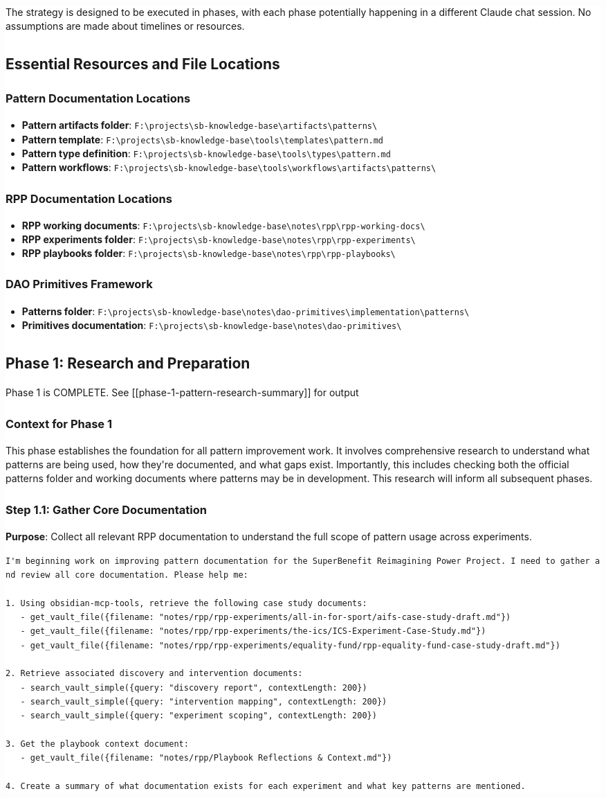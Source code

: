 The strategy is designed to be executed in phases, with each phase potentially happening in a different Claude chat session. No assumptions are made about timelines or resources.

## Essential Resources and File Locations

### Pattern Documentation Locations

- **Pattern artifacts folder**: `F:\projects\sb-knowledge-base\artifacts\patterns\`
- **Pattern template**: `F:\projects\sb-knowledge-base\tools\templates\pattern.md`
- **Pattern type definition**: `F:\projects\sb-knowledge-base\tools\types\pattern.md`
- **Pattern workflows**: `F:\projects\sb-knowledge-base\tools\workflows\artifacts\patterns\`

### RPP Documentation Locations

- **RPP working documents**: `F:\projects\sb-knowledge-base\notes\rpp\rpp-working-docs\`
- **RPP experiments folder**: `F:\projects\sb-knowledge-base\notes\rpp\rpp-experiments\`
- **RPP playbooks folder**: `F:\projects\sb-knowledge-base\notes\rpp\rpp-playbooks\`

### DAO Primitives Framework

- **Patterns folder**: `F:\projects\sb-knowledge-base\notes\dao-primitives\implementation\patterns\`
- **Primitives documentation**: `F:\projects\sb-knowledge-base\notes\dao-primitives\`

## Phase 1: Research and Preparation

Phase 1 is COMPLETE. See [[phase-1-pattern-research-summary]] for output

### Context for Phase 1

This phase establishes the foundation for all pattern improvement work. It involves comprehensive research to understand what patterns are being used, how they're documented, and what gaps exist. Importantly, this includes checking both the official patterns folder and working documents where patterns may be in development. This research will inform all subsequent phases.

### Step 1.1: Gather Core Documentation

**Purpose**: Collect all relevant RPP documentation to understand the full scope of pattern usage across experiments.

```
I'm beginning work on improving pattern documentation for the SuperBenefit Reimagining Power Project. I need to gather and review all core documentation. Please help me:

1. Using obsidian-mcp-tools, retrieve the following case study documents:
   - get_vault_file({filename: "notes/rpp/rpp-experiments/all-in-for-sport/aifs-case-study-draft.md"})
   - get_vault_file({filename: "notes/rpp/rpp-experiments/the-ics/ICS-Experiment-Case-Study.md"})
   - get_vault_file({filename: "notes/rpp/rpp-experiments/equality-fund/rpp-equality-fund-case-study-draft.md"})

2. Retrieve associated discovery and intervention documents:
   - search_vault_simple({query: "discovery report", contextLength: 200})
   - search_vault_simple({query: "intervention mapping", contextLength: 200})
   - search_vault_simple({query: "experiment scoping", contextLength: 200})

3. Get the playbook context document:
   - get_vault_file({filename: "notes/rpp/Playbook Reflections & Context.md"})

4. Create a summary of what documentation exists for each experiment and what key patterns are mentioned.
```
